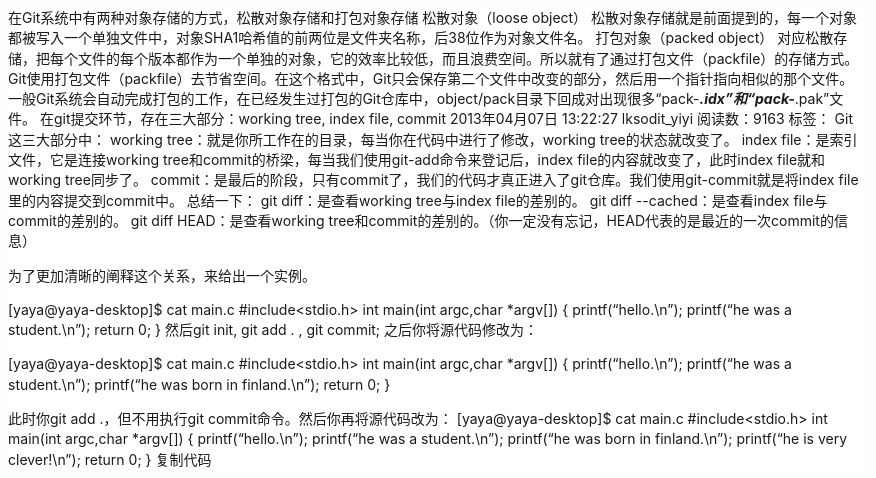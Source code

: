 在Git系统中有两种对象存储的方式，松散对象存储和打包对象存储
松散对象（loose object）
松散对象存储就是前面提到的，每一个对象都被写入一个单独文件中，对象SHA1哈希值的前两位是文件夹名称，后38位作为对象文件名。
打包对象（packed object）
对应松散存储，把每个文件的每个版本都作为一个单独的对象，它的效率比较低，而且浪费空间。所以就有了通过打包文件（packfile）的存储方式。
Git使用打包文件（packfile）去节省空间。在这个格式中，Git只会保存第二个文件中改变的部分，然后用一个指针指向相似的那个文件。
一般Git系统会自动完成打包的工作，在已经发生过打包的Git仓库中，object/pack目录下回成对出现很多“pack-***.idx”和“pack-***.pak”文件。
在git提交环节，存在三大部分：working tree, index file, commit
2013年04月07日 13:22:27 lksodit_yiyi 阅读数：9163 标签： Git 
这三大部分中：
working tree：就是你所工作在的目录，每当你在代码中进行了修改，working tree的状态就改变了。
index file：是索引文件，它是连接working tree和commit的桥梁，每当我们使用git-add命令来登记后，index file的内容就改变了，此时index file就和working tree同步了。
commit：是最后的阶段，只有commit了，我们的代码才真正进入了git仓库。我们使用git-commit就是将index file里的内容提交到commit中。
总结一下：
git diff：是查看working tree与index file的差别的。
git diff --cached：是查看index file与commit的差别的。
git diff HEAD：是查看working tree和commit的差别的。（你一定没有忘记，HEAD代表的是最近的一次commit的信息）


为了更加清晰的阐释这个关系，来给出一个实例。


[yaya@yaya-desktop]$ cat main.c
#include<stdio.h>
int main(int argc,char *argv[])
{
printf(“hello.\n”);
printf(“he was a student.\n”);
return 0;
}
然后git init, git add . , git commit;
之后你将源代码修改为：


[yaya@yaya-desktop]$ cat main.c
#include<stdio.h>
int main(int argc,char *argv[])
{
printf(“hello.\n”);
printf(“he was a student.\n”);
printf(“he was born in finland.\n”);
return 0;
}




此时你git add .，但不用执行git commit命令。然后你再将源代码改为：
[yaya@yaya-desktop]$ cat main.c
#include<stdio.h>
int main(int argc,char *argv[])
{
printf(“hello.\n”);
printf(“he was a student.\n”);
printf(“he was born in finland.\n”);
printf(“he is very clever!\n”);
return 0;
}
复制代码
